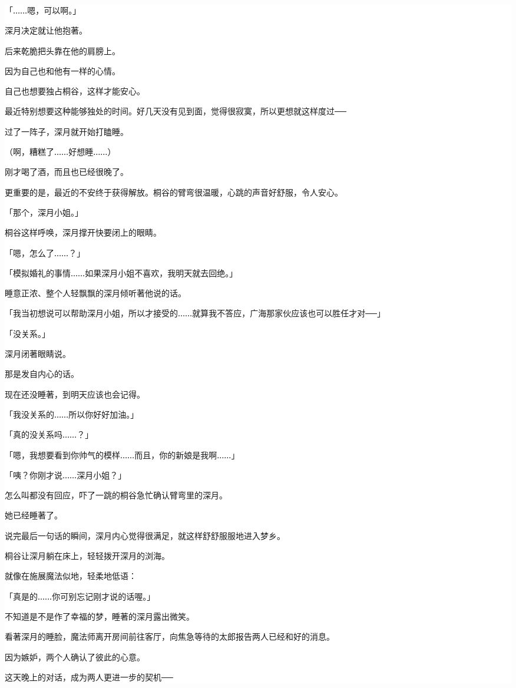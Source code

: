「……嗯，可以啊。」

深月决定就让他抱著。

后来乾脆把头靠在他的肩膀上。

因为自己也和他有一样的心情。

自己也想要独占桐谷，这样才能安心。

最近特别想要这种能够独处的时间。好几天没有见到面，觉得很寂寞，所以更想就这样度过──

过了一阵子，深月就开始打瞌睡。

（啊，糟糕了……好想睡……）

刚才喝了酒，而且也已经很晚了。

更重要的是，最近的不安终于获得解放。桐谷的臂弯很温暖，心跳的声音好舒服，令人安心。

「那个，深月小姐。」

桐谷这样呼唤，深月撑开快要闭上的眼睛。

「嗯，怎么了……？」

「模拟婚礼的事情……如果深月小姐不喜欢，我明天就去回绝。」

睡意正浓、整个人轻飘飘的深月倾听著他说的话。

「我当初想说可以帮助深月小姐，所以才接受的……就算我不答应，广海那家伙应该也可以胜任才对──」

「没关系。」

深月闭著眼睛说。

那是发自内心的话。

现在还没睡著，到明天应该也会记得。

「我没关系的……所以你好好加油。」

「真的没关系吗……？」

「嗯，我想要看到你帅气的模样……而且，你的新娘是我啊……」

「咦？你刚才说……深月小姐？」

怎么叫都没有回应，吓了一跳的桐谷急忙确认臂弯里的深月。

她已经睡著了。

说完最后一句话的瞬间，深月内心觉得很满足，就这样舒舒服服地进入梦乡。

桐谷让深月躺在床上，轻轻拨开深月的浏海。

就像在施展魔法似地，轻柔地低语：

「真是的……你可别忘记刚才说的话喔。」

不知道是不是作了幸福的梦，睡著的深月露出微笑。

看著深月的睡脸，魔法师离开房间前往客厅，向焦急等待的太郎报告两人已经和好的消息。

因为嫉妒，两个人确认了彼此的心意。

这天晚上的对话，成为两人更进一步的契机──

